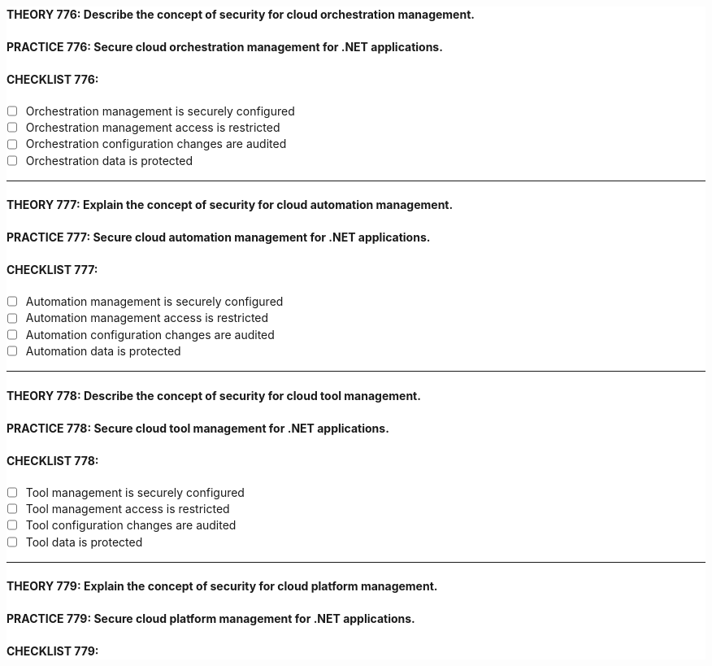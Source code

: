 
#### THEORY 776: Describe the concept of security for cloud orchestration management.

#### PRACTICE 776: Secure cloud orchestration management for .NET applications.

#### CHECKLIST 776:

- [ ] Orchestration management is securely configured
- [ ] Orchestration management access is restricted
- [ ] Orchestration configuration changes are audited
- [ ] Orchestration data is protected

---

#### THEORY 777: Explain the concept of security for cloud automation management.

#### PRACTICE 777: Secure cloud automation management for .NET applications.

#### CHECKLIST 777:

- [ ] Automation management is securely configured
- [ ] Automation management access is restricted
- [ ] Automation configuration changes are audited
- [ ] Automation data is protected

---

#### THEORY 778: Describe the concept of security for cloud tool management.

#### PRACTICE 778: Secure cloud tool management for .NET applications.

#### CHECKLIST 778:

- [ ] Tool management is securely configured
- [ ] Tool management access is restricted
- [ ] Tool configuration changes are audited
- [ ] Tool data is protected

---

#### THEORY 779: Explain the concept of security for cloud platform management.

#### PRACTICE 779: Secure cloud platform management for .NET applications.

#### CHECKLIST 779:
